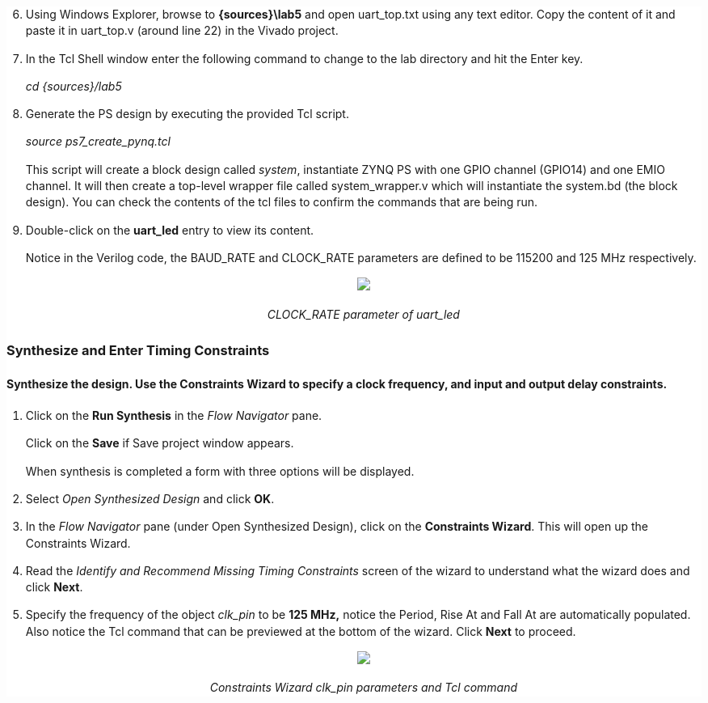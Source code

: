 6. Using Windows Explorer, browse to **{sources}\lab5** and open uart\_top.txt using any text editor. Copy the content of it and paste it in uart\_top.v (around line 22) in the Vivado project.

7. In the Tcl Shell window enter the following command to change to the lab directory and hit the Enter key.

	*cd {sources}/lab5*

8. Generate the PS design by executing the provided Tcl script.

	*source ps7\_create\_pynq.tcl*

	This script will create a block design called *system*, instantiate ZYNQ PS with one GPIO channel (GPIO14) and one EMIO channel. It will then create a top-level wrapper file called system\_wrapper.v which will instantiate the system.bd (the block design). You can check the contents of the tcl files to confirm the commands that are being run.

9. Double-click on the **uart\_led** entry to view its content.

	Notice in the Verilog code, the BAUD\_RATE and CLOCK\_RATE parameters are defined to be 115200 and 125 MHz respectively.

	<p align="center">
	<img src ="./images/lab5/Fig14.png">
	</p>
	<p align = "center">
	<i>CLOCK_RATE parameter of uart_led</i>
	</p>

### Synthesize and Enter Timing Constraints

#### Synthesize the design. Use the Constraints Wizard to specify a clock frequency, and input and output delay constraints.

1. Click on the **Run Synthesis** in the *Flow Navigator* pane.

	Click on the **Save** if Save project window appears.

	When synthesis is completed a form with three options will be displayed.

2. Select *Open Synthesized Design* and click **OK**.

3. In the *Flow Navigator* pane (under Open Synthesized Design), click on the **Constraints Wizard**. This will open up the Constraints Wizard.

4. Read the *Identify and Recommend Missing Timing Constraints* screen of the wizard to understand what the wizard does and click **Next**.

5. Specify the frequency of the object *clk\_pin* to be **125 MHz,** notice the Period, Rise At and Fall At are automatically populated. Also notice the Tcl command that can be previewed at the bottom of the wizard. Click **Next** to proceed.

	<p align="center">
	<img src ="./images/lab5/Fig15.png">
	</p>
	<p align = "center">
	<i>Constraints Wizard clk_pin parameters and Tcl command</i>
	</p>
